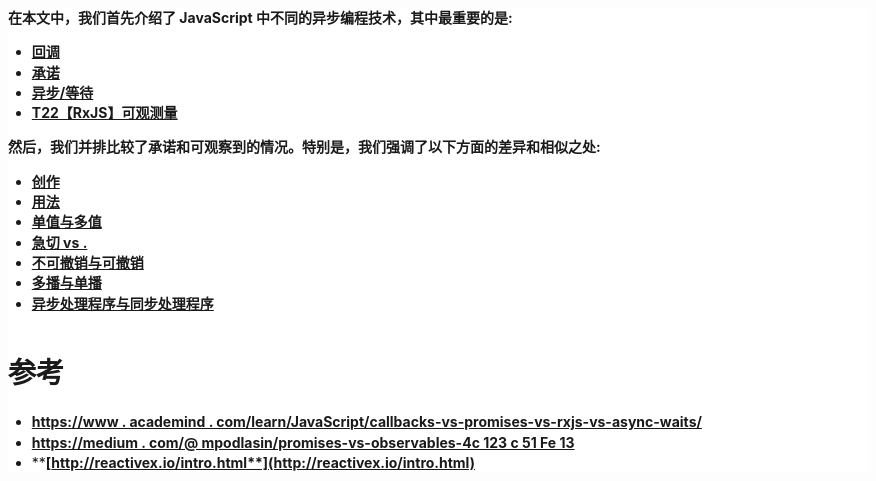******在本文中，我们首先介绍了 JavaScript 中不同的异步编程技术，其中最重要的是:******

*   ******[**回调**](#f41a)******
*   ****[**承诺**](#1430)****
*   ****[**异步/等待**](#2404)****
*   ****[T22【RxJS】可观测量 ](#7056)****

****然后，我们并排比较了承诺和可观察到的情况。特别是，我们强调了以下方面的差异和相似之处:****

*   ****[**创作**](#192d)****
*   ****[**用法**](#0b4b)****
*   ****[**单值与多值**](#aebe)****
*   ****[**急切 vs .**](#19c4)****
*   ****[**不可撤销与可撤销**](#77f3)****
*   ****[**多播与单播**](#8838)****
*   ****[**异步处理程序与同步处理程序**](#1b97)****

# ****参考****

*   ****[**https://www . academind . com/learn/JavaScript/callbacks-vs-promises-vs-rxjs-vs-async-waits/**](https://www.academind.com/learn/javascript/callbacks-vs-promises-vs-rxjs-vs-async-awaits/)****
*   ****[**https://medium . com/@ mpodlasin/promises-vs-observables-4c 123 c 51 Fe 13**](https://medium.com/@mpodlasin/promises-vs-observables-4c123c51fe13)****
*   ****[**http://reactivex.io/intro.html**](http://reactivex.io/intro.html)****